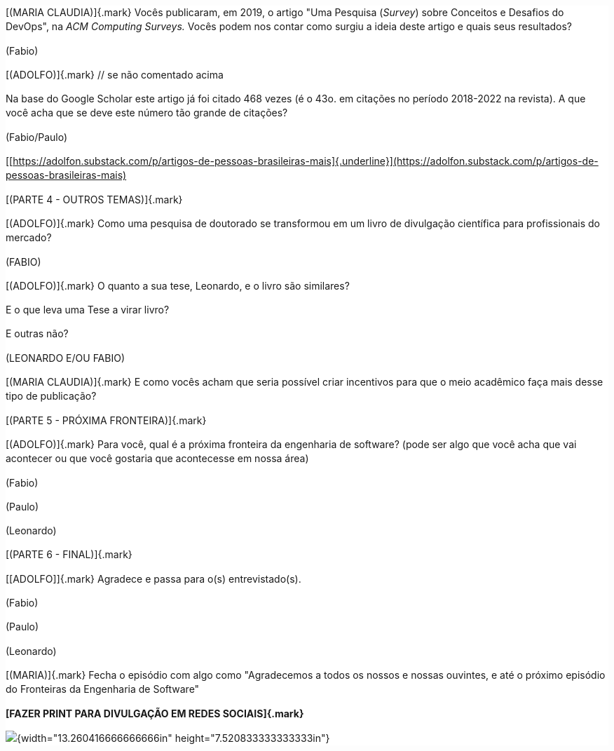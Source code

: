 [(MARIA CLAUDIA)]{.mark} Vocês publicaram, em 2019, o artigo "Uma
Pesquisa (*Survey*) sobre Conceitos e Desafios do DevOps", na *ACM
Computing Surveys.* Vocês podem nos contar como surgiu a ideia deste
artigo e quais seus resultados?

(Fabio)

[(ADOLFO)]{.mark} // se não comentado acima

Na base do Google Scholar este artigo já foi citado 468 vezes (é o 43o.
em citações no período 2018-2022 na revista). A que você acha que se
deve este número tão grande de citações?

(Fabio/Paulo)

[[https://adolfon.substack.com/p/artigos-de-pessoas-brasileiras-mais]{.underline}](https://adolfon.substack.com/p/artigos-de-pessoas-brasileiras-mais)

[(PARTE 4 - OUTROS TEMAS)]{.mark}

[(ADOLFO)]{.mark} Como uma pesquisa de doutorado se transformou em um
livro de divulgação científica para profissionais do mercado?

(FABIO)

[(ADOLFO)]{.mark} O quanto a sua tese, Leonardo, e o livro são
similares?

E o que leva uma Tese a virar livro?

E outras não?

(LEONARDO E/OU FABIO)

[(MARIA CLAUDIA)]{.mark} E como vocês acham que seria possível criar
incentivos para que o meio acadêmico faça mais desse tipo de publicação?

[(PARTE 5 - PRÓXIMA FRONTEIRA)]{.mark}

[(ADOLFO)]{.mark} Para você, qual é a próxima fronteira da engenharia de
software? (pode ser algo que você acha que vai acontecer ou que você
gostaria que acontecesse em nossa área)

(Fabio)

(Paulo)

(Leonardo)

[(PARTE 6 - FINAL)]{.mark}

[\[ADOLFO\]]{.mark} Agradece e passa para o(s) entrevistado(s).

(Fabio)

(Paulo)

(Leonardo)

[(MARIA)]{.mark} Fecha o episódio com algo como "Agradecemos a todos os
nossos e nossas ouvintes, e até o próximo episódio do Fronteiras da
Engenharia de Software"

**[FAZER PRINT PARA DIVULGAÇÃO EM REDES SOCIAIS]{.mark}**

![](media/image1.png){width="13.260416666666666in"
height="7.520833333333333in"}

